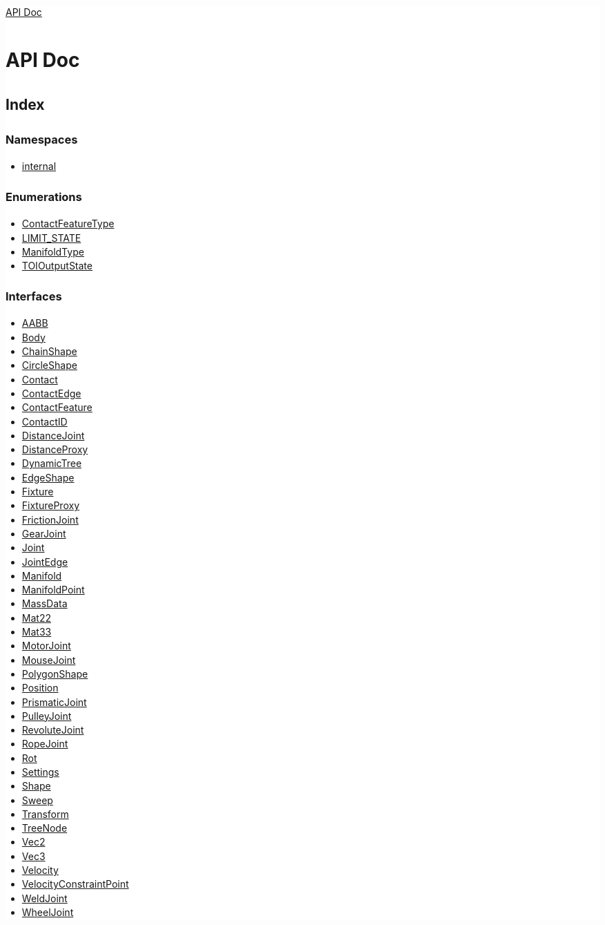 [API Doc](README.md)

# API Doc

## Index

### Namespaces

* [internal](modules/internal.md)

### Enumerations

* [ContactFeatureType](enums/contactfeaturetype.md)
* [LIMIT_STATE](enums/limit_state.md)
* [ManifoldType](enums/manifoldtype.md)
* [TOIOutputState](enums/toioutputstate.md)

### Interfaces

* [AABB](interfaces/aabb.md)
* [Body](interfaces/body.md)
* [ChainShape](interfaces/chainshape.md)
* [CircleShape](interfaces/circleshape.md)
* [Contact](interfaces/contact.md)
* [ContactEdge](interfaces/contactedge.md)
* [ContactFeature](interfaces/contactfeature.md)
* [ContactID](interfaces/contactid.md)
* [DistanceJoint](interfaces/distancejoint.md)
* [DistanceProxy](interfaces/distanceproxy.md)
* [DynamicTree](interfaces/dynamictree.md)
* [EdgeShape](interfaces/edgeshape.md)
* [Fixture](interfaces/fixture.md)
* [FixtureProxy](interfaces/fixtureproxy.md)
* [FrictionJoint](interfaces/frictionjoint.md)
* [GearJoint](interfaces/gearjoint.md)
* [Joint](interfaces/joint.md)
* [JointEdge](interfaces/jointedge.md)
* [Manifold](interfaces/manifold.md)
* [ManifoldPoint](interfaces/manifoldpoint.md)
* [MassData](interfaces/massdata.md)
* [Mat22](interfaces/mat22.md)
* [Mat33](interfaces/mat33.md)
* [MotorJoint](interfaces/motorjoint.md)
* [MouseJoint](interfaces/mousejoint.md)
* [PolygonShape](interfaces/polygonshape.md)
* [Position](interfaces/position.md)
* [PrismaticJoint](interfaces/prismaticjoint.md)
* [PulleyJoint](interfaces/pulleyjoint.md)
* [RevoluteJoint](interfaces/revolutejoint.md)
* [RopeJoint](interfaces/ropejoint.md)
* [Rot](interfaces/rot.md)
* [Settings](interfaces/settings.md)
* [Shape](interfaces/shape.md)
* [Sweep](interfaces/sweep.md)
* [Transform](interfaces/transform.md)
* [TreeNode](interfaces/treenode.md)
* [Vec2](interfaces/vec2.md)
* [Vec3](interfaces/vec3.md)
* [Velocity](interfaces/velocity.md)
* [VelocityConstraintPoint](interfaces/velocityconstraintpoint.md)
* [WeldJoint](interfaces/weldjoint.md)
* [WheelJoint](interfaces/wheeljoint.md)